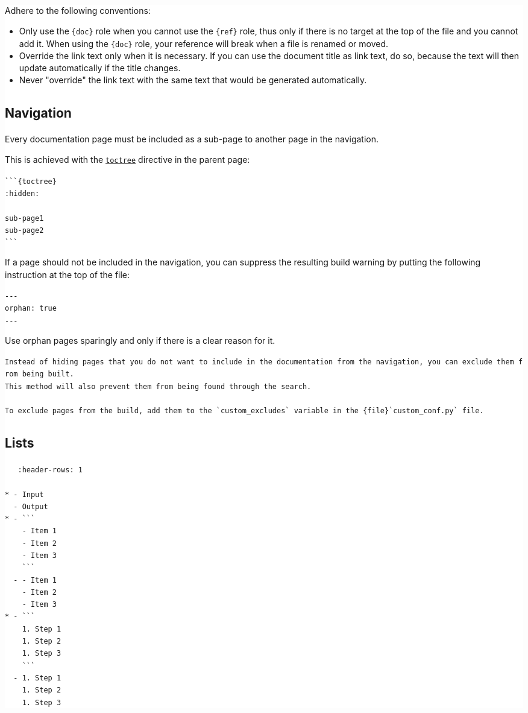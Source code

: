 Adhere to the following conventions:

- Only use the `{doc}` role when you cannot use the `{ref}` role, thus only if there is no target at the top of the file and you cannot add it. When using the `{doc}` role, your reference will break when a file is renamed or moved.
- Override the link text only when it is necessary. If you can use the document title as link text, do so, because the text will then update automatically if the title changes.
- Never "override" the link text with the same text that would be generated automatically.

## Navigation

Every documentation page must be included as a sub-page to another page in the navigation.

This is achieved with the [`toctree`](https://www.sphinx-doc.org/en/master/usage/restructuredtext/directives.html#directive-toctree) directive in the parent page: 

````
```{toctree}
:hidden:

sub-page1
sub-page2
```
````

If a page should not be included in the navigation, you can suppress the resulting build warning by putting the following instruction at the top of the file:

```
---
orphan: true
---
```

Use orphan pages sparingly and only if there is a clear reason for it.

```{tip}
Instead of hiding pages that you do not want to include in the documentation from the navigation, you can exclude them from being built.
This method will also prevent them from being found through the search.

To exclude pages from the build, add them to the `custom_excludes` variable in the {file}`custom_conf.py` file.
```

## Lists

````{list-table}
   :header-rows: 1

* - Input
  - Output
* - ```
    - Item 1
    - Item 2
    - Item 3
    ```
  - - Item 1
    - Item 2
    - Item 3
* - ```
    1. Step 1
    1. Step 2
    1. Step 3
    ```
  - 1. Step 1
    1. Step 2
    1. Step 3
````